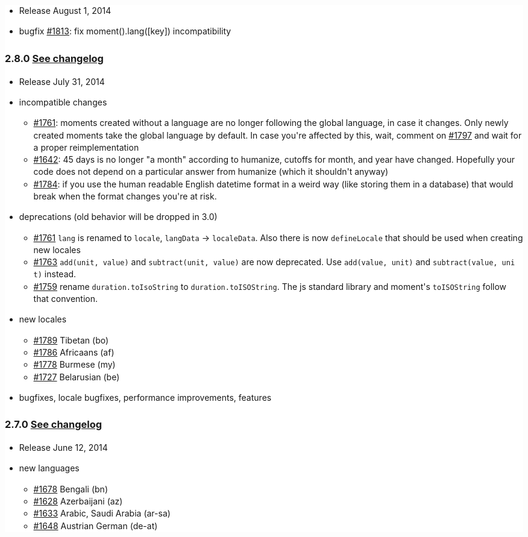 -   Release August 1, 2014

*   bugfix [#1813](https://github.com/moment/moment/issues/1813): fix moment().lang([key])
    incompatibility

### 2.8.0 [See changelog](https://gist.github.com/ichernev/ac3899324a5fa6c8c9b4)

-   Release July 31, 2014

*   incompatible changes

    -   [#1761](https://github.com/moment/moment/issues/1761): moments created without a language
        are no longer following the global language, in case it changes. Only newly created moments
        take the global language by default. In case you're affected by this, wait, comment on
        [#1797](https://github.com/moment/moment/issues/1797) and wait for a proper reimplementation
    -   [#1642](https://github.com/moment/moment/issues/1642): 45 days is no longer "a month"
        according to humanize, cutoffs for month, and year have changed. Hopefully your code does
        not depend on a particular answer from humanize (which it shouldn't anyway)
    -   [#1784](https://github.com/moment/moment/issues/1784): if you use the human readable English
        datetime format in a weird way (like storing them in a database) that would break when the
        format changes you're at risk.

*   deprecations (old behavior will be dropped in 3.0)

    -   [#1761](https://github.com/moment/moment/issues/1761) `lang` is renamed to `locale`,
        `langData` -> `localeData`. Also there is now `defineLocale` that should be used when
        creating new locales
    -   [#1763](https://github.com/moment/moment/issues/1763) `add(unit, value)` and
        `subtract(unit, value)` are now deprecated. Use `add(value, unit)` and
        `subtract(value, unit)` instead.
    -   [#1759](https://github.com/moment/moment/issues/1759) rename `duration.toIsoString` to
        `duration.toISOString`. The js standard library and moment's `toISOString` follow that
        convention.

*   new locales

    -   [#1789](https://github.com/moment/moment/issues/1789) Tibetan (bo)
    -   [#1786](https://github.com/moment/moment/issues/1786) Africaans (af)
    -   [#1778](https://github.com/moment/moment/issues/1778) Burmese (my)
    -   [#1727](https://github.com/moment/moment/issues/1727) Belarusian (be)

*   bugfixes, locale bugfixes, performance improvements, features

### 2.7.0 [See changelog](https://gist.github.com/ichernev/b0a3d456d5a84c9901d7)

-   Release June 12, 2014

*   new languages

    -   [#1678](https://github.com/moment/moment/issues/1678) Bengali (bn)
    -   [#1628](https://github.com/moment/moment/issues/1628) Azerbaijani (az)
    -   [#1633](https://github.com/moment/moment/issues/1633) Arabic, Saudi Arabia (ar-sa)
    -   [#1648](https://github.com/moment/moment/issues/1648) Austrian German (de-at)

